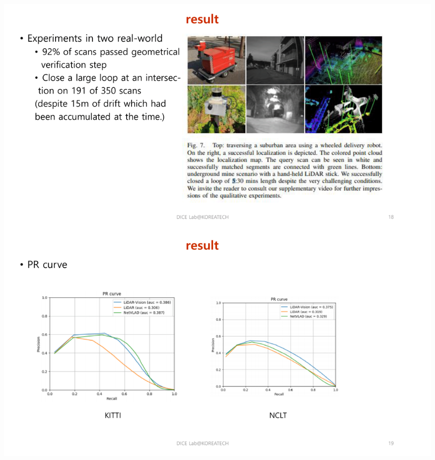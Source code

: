 <img src="/assets/papers/OneShot Global Localization and Instant LiDAR_Visual Pose Estimation/18.png" width='800'>
<img src="/assets/papers/OneShot Global Localization and Instant LiDAR_Visual Pose Estimation/19.png" width='800'>
